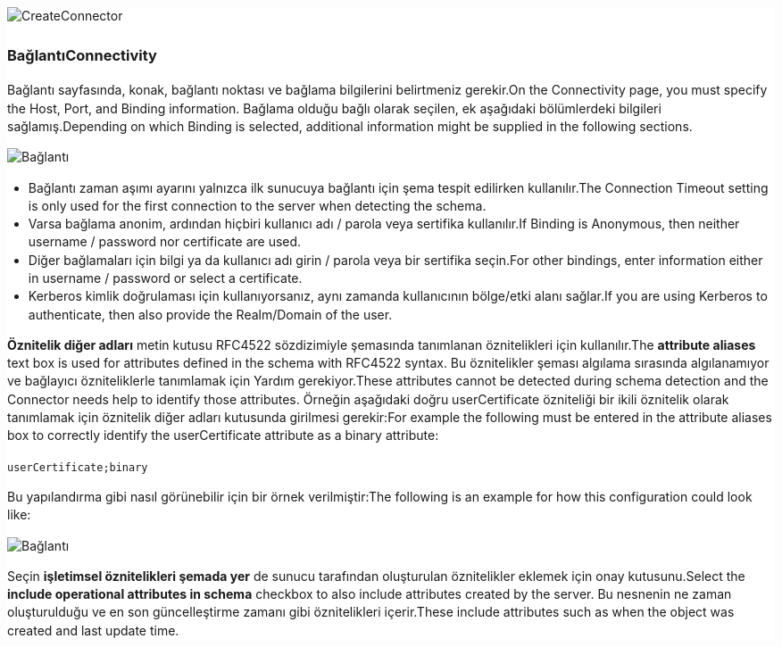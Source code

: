 ![CreateConnector](./media/active-directory-aadconnectsync-connector-genericldap/createconnector.png)

### <a name="connectivity"></a><span data-ttu-id="e8e7a-254">Bağlantı</span><span class="sxs-lookup"><span data-stu-id="e8e7a-254">Connectivity</span></span>
<span data-ttu-id="e8e7a-255">Bağlantı sayfasında, konak, bağlantı noktası ve bağlama bilgilerini belirtmeniz gerekir.</span><span class="sxs-lookup"><span data-stu-id="e8e7a-255">On the Connectivity page, you must specify the Host, Port, and Binding information.</span></span> <span data-ttu-id="e8e7a-256">Bağlama olduğu bağlı olarak seçilen, ek aşağıdaki bölümlerdeki bilgileri sağlamış.</span><span class="sxs-lookup"><span data-stu-id="e8e7a-256">Depending on which Binding is selected, additional information might be supplied in the following sections.</span></span>

![Bağlantı](./media/active-directory-aadconnectsync-connector-genericldap/connectivity.png)

* <span data-ttu-id="e8e7a-258">Bağlantı zaman aşımı ayarını yalnızca ilk sunucuya bağlantı için şema tespit edilirken kullanılır.</span><span class="sxs-lookup"><span data-stu-id="e8e7a-258">The Connection Timeout setting is only used for the first connection to the server when detecting the schema.</span></span>
* <span data-ttu-id="e8e7a-259">Varsa bağlama anonim, ardından hiçbiri kullanıcı adı / parola veya sertifika kullanılır.</span><span class="sxs-lookup"><span data-stu-id="e8e7a-259">If Binding is Anonymous, then neither username / password nor certificate are used.</span></span>
* <span data-ttu-id="e8e7a-260">Diğer bağlamaları için bilgi ya da kullanıcı adı girin / parola veya bir sertifika seçin.</span><span class="sxs-lookup"><span data-stu-id="e8e7a-260">For other bindings, enter information either in username / password or select a certificate.</span></span>
* <span data-ttu-id="e8e7a-261">Kerberos kimlik doğrulaması için kullanıyorsanız, aynı zamanda kullanıcının bölge/etki alanı sağlar.</span><span class="sxs-lookup"><span data-stu-id="e8e7a-261">If you are using Kerberos to authenticate, then also provide the Realm/Domain of the user.</span></span>

<span data-ttu-id="e8e7a-262">**Öznitelik diğer adları** metin kutusu RFC4522 sözdizimiyle şemasında tanımlanan öznitelikleri için kullanılır.</span><span class="sxs-lookup"><span data-stu-id="e8e7a-262">The **attribute aliases** text box is used for attributes defined in the schema with RFC4522 syntax.</span></span> <span data-ttu-id="e8e7a-263">Bu öznitelikler şeması algılama sırasında algılanamıyor ve bağlayıcı özniteliklerle tanımlamak için Yardım gerekiyor.</span><span class="sxs-lookup"><span data-stu-id="e8e7a-263">These attributes cannot be detected during schema detection and the Connector needs help to identify those attributes.</span></span> <span data-ttu-id="e8e7a-264">Örneğin aşağıdaki doğru userCertificate özniteliği bir ikili öznitelik olarak tanımlamak için öznitelik diğer adları kutusunda girilmesi gerekir:</span><span class="sxs-lookup"><span data-stu-id="e8e7a-264">For example the following must be entered in the attribute aliases box to correctly identify the userCertificate attribute as a binary attribute:</span></span>

`userCertificate;binary`

<span data-ttu-id="e8e7a-265">Bu yapılandırma gibi nasıl görünebilir için bir örnek verilmiştir:</span><span class="sxs-lookup"><span data-stu-id="e8e7a-265">The following is an example for how this configuration could look like:</span></span>

![Bağlantı](./media/active-directory-aadconnectsync-connector-genericldap/connectivityattributes.png)

<span data-ttu-id="e8e7a-267">Seçin **işletimsel öznitelikleri şemada yer** de sunucu tarafından oluşturulan öznitelikler eklemek için onay kutusunu.</span><span class="sxs-lookup"><span data-stu-id="e8e7a-267">Select the **include operational attributes in schema** checkbox to also include attributes created by the server.</span></span> <span data-ttu-id="e8e7a-268">Bu nesnenin ne zaman oluşturulduğu ve en son güncelleştirme zamanı gibi öznitelikleri içerir.</span><span class="sxs-lookup"><span data-stu-id="e8e7a-268">These include attributes such as when the object was created and last update time.</span></span>
